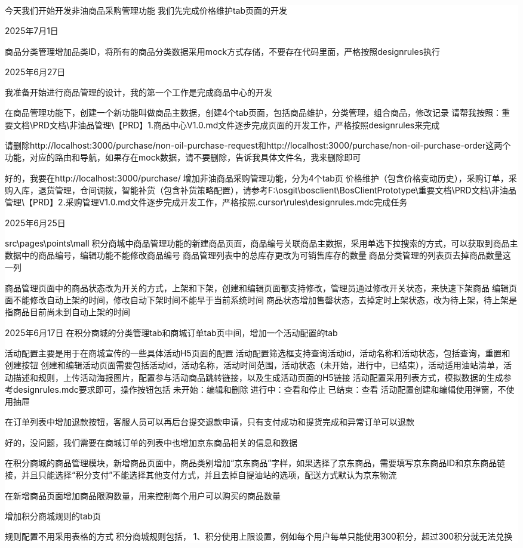 今天我们开始开发非油商品采购管理功能
我们先完成价格维护tab页面的开发



2025年7月1日

商品分类管理增加品类ID，将所有的商品分类数据采用mock方式存储，不要存在代码里面，严格按照designrules执行

2025年6月27日

我准备开始进行商品管理的设计，我的第一个工作是完成商品中心的开发

在商品管理功能下，创建一个新功能叫做商品主数据，创建4个tab页面，包括商品维护，分类管理，组合商品，修改记录
请帮我按照：重要文档\PRD文档\非油品管理\【PRD】1.商品中心V1.0.md文件逐步完成页面的开发工作，严格按照designrules来完成

请删除http://localhost:3000/purchase/non-oil-purchase-request和http://localhost:3000/purchase/non-oil-purchase-order这两个功能，对应的路由和导航，如果存在mock数据，请不要删除，告诉我具体文件名，我来删除即可


好的，我要在http://localhost:3000/purchase/ 增加非油商品采购管理功能，分为4个tab页 价格维护（包含价格变动历史），采购订单，采购入库，退货管理，仓间调拨，智能补货（包含补货策略配置），请参考F:\osgit\bosclient\BosClientPrototype\重要文档\PRD文档\非油品管理\【PRD】2.采购管理V1.0.md文件逐步完成开发工作，严格按照.cursor\rules\designrules.mdc完成任务

2025年6月25日

src\pages\points\mall 
积分商城中商品管理功能的新建商品页面，商品编号关联商品主数据，采用单选下拉搜索的方式，可以获取到商品主数据中的商品编号，编辑功能不能修改商品编号
商品管理列表中的总库存更改为可销售库存的数量
商品分类管理的列表页去掉商品数量这一列

商品管理页面中的商品状态改为开关的方式，上架和下架，创建和编辑页面都支持修改，管理员通过修改开关状态，来快速下架商品
编辑页面不能修改自动上架的时间，修改自动下架时间不能早于当前系统时间
商品状态增加售罄状态，去掉定时上架状态，改为待上架，待上架是指商品目前尚未到自动上架的时间

2025年6月17日
在积分商城的分类管理tab和商城订单tab页中间，增加一个活动配置的tab

活动配置主要是用于在商城宣传的一些具体活动H5页面的配置
活动配置筛选框支持查询活动id，活动名称和活动状态，包括查询，重置和创建按钮
创建和编辑活动页面需要包括活动id，活动名称，活动时间范围，活动状态（未开始，进行中，已结束），活动适用油站清单，活动描述和规则，上传活动海报图片，配置参与活动商品跳转链接，以及生成活动页面的H5链接
活动配置采用列表方式，模拟数据的生成参考designrules.mdc要求即可，操作按钮包括
未开始：编辑和删除
进行中：查看和停止
已结束：查看
活动配置创建和编辑使用弹窗，不使用抽屉


在订单列表中增加退款按钮，客服人员可以再后台提交退款申请，只有支付成功和提货完成和异常订单可以退款

好的，没问题，我们需要在商城订单的列表中也增加京东商品相关的信息和数据

在积分商城的商品管理模块，新增商品页面中，商品类别增加“京东商品”字样，如果选择了京东商品，需要填写京东商品ID和京东商品链接，并且只能选择“积分支付”不能选择其他支付方式，并且去掉自提油站的选项，配送方式默认为京东物流

在新增商品页面增加商品限购数量，用来控制每个用户可以购买的商品数量

增加积分商城规则的tab页

规则配置不用采用表格的方式
积分商城规则包括，
1、积分使用上限设置，例如每个用户每单只能使用300积分，超过300积分就无法兑换
